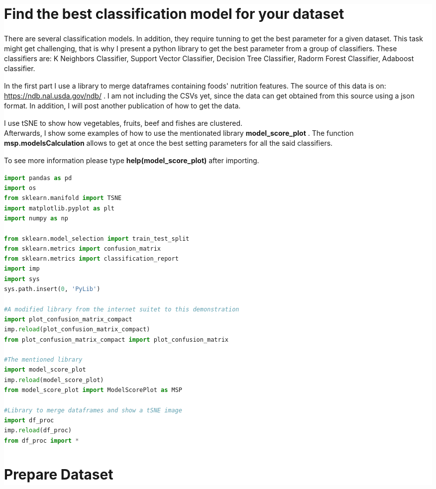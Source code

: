 
# Find the best classification model for your dataset

There are several classification models. In addition, they require tunning to get the best parameter for a given dataset. This task might get challenging, that is why I present a python library to get the best parameter from a group of classifiers. These classifiers are: K Neighbors Classifier, Support Vector Classifier, Decision Tree Classifier, Radorm Forest Classifier, Adaboost classifier.  
  
In the first part I use a library to merge dataframes containing foods' nutrition features. The source of this data is on: https://ndb.nal.usda.gov/ndb/ . I am not including the CSVs yet, since the data can get obtained from this source using a json format. In addition, I will post another publication of how to get the data.
  
I use tSNE to show how vegetables, fruits, beef and fishes are clustered.  
Afterwards, I show some examples of how to use the mentionated library **model_score_plot** . The function **msp.modelsCalculation** allows to get at once the best setting parameters for all the said classifiers.  
  
To see more information please type **help(model_score_plot)** after importing.


```python
import pandas as pd
import os
from sklearn.manifold import TSNE
import matplotlib.pyplot as plt
import numpy as np

from sklearn.model_selection import train_test_split
from sklearn.metrics import confusion_matrix
from sklearn.metrics import classification_report
import imp
import sys
sys.path.insert(0, 'PyLib')

#A modified library from the internet suitet to this demonstration
import plot_confusion_matrix_compact 
imp.reload(plot_confusion_matrix_compact)
from plot_confusion_matrix_compact import plot_confusion_matrix

#The mentioned library
import model_score_plot
imp.reload(model_score_plot)
from model_score_plot import ModelScorePlot as MSP

#Library to merge dataframes and show a tSNE image
import df_proc
imp.reload(df_proc)
from df_proc import *
```

# Prepare Dataset
